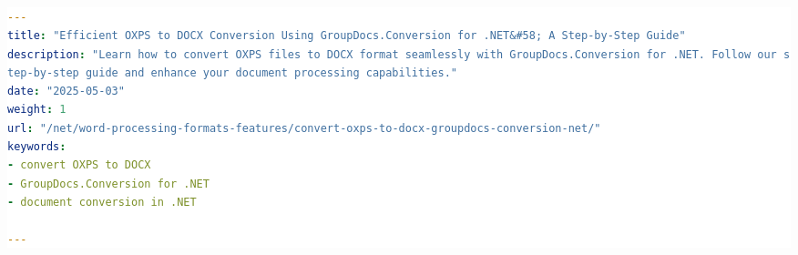 ```yaml
---
title: "Efficient OXPS to DOCX Conversion Using GroupDocs.Conversion for .NET&#58; A Step-by-Step Guide"
description: "Learn how to convert OXPS files to DOCX format seamlessly with GroupDocs.Conversion for .NET. Follow our step-by-step guide and enhance your document processing capabilities."
date: "2025-05-03"
weight: 1
url: "/net/word-processing-formats-features/convert-oxps-to-docx-groupdocs-conversion-net/"
keywords:
- convert OXPS to DOCX
- GroupDocs.Conversion for .NET
- document conversion in .NET

---
```



